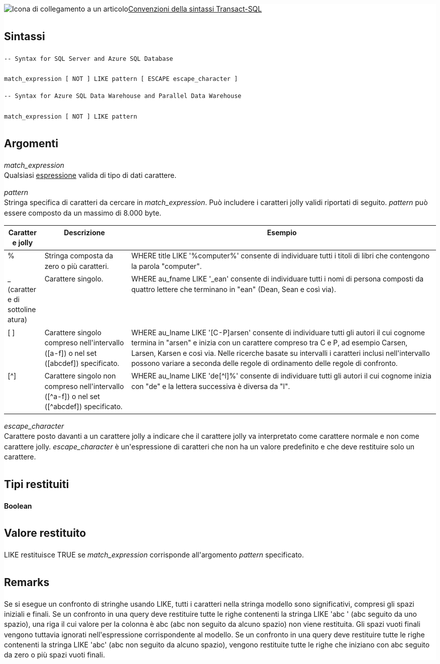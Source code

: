 ![Icona di collegamento a un articolo](../../database-engine/configure-windows/media/topic-link.gif "Icona di collegamento a un articolo")[Convenzioni della sintassi Transact-SQL](../../t-sql/language-elements/transact-sql-syntax-conventions-transact-sql.md)  
  
## <a name="syntax"></a>Sintassi  
  
```  
-- Syntax for SQL Server and Azure SQL Database  
  
match_expression [ NOT ] LIKE pattern [ ESCAPE escape_character ]  
```  
  
```  
-- Syntax for Azure SQL Data Warehouse and Parallel Data Warehouse  
  
match_expression [ NOT ] LIKE pattern  
```  
  
## <a name="arguments"></a>Argomenti  
 *match_expression*  
 Qualsiasi [espressione](../../t-sql/language-elements/expressions-transact-sql.md) valida di tipo di dati carattere.  
  
 *pattern*  
 Stringa specifica di caratteri da cercare in *match_expression*. Può includere i caratteri jolly validi riportati di seguito. *pattern* può essere composto da un massimo di 8.000 byte.  
  
|Carattere jolly|Descrizione|Esempio|  
|------------------------|-----------------|-------------|  
|%|Stringa composta da zero o più caratteri.|WHERE title LIKE '%computer%' consente di individuare tutti i titoli di libri che contengono la parola "computer".|  
|_ (carattere di sottolineatura)|Carattere singolo.|WHERE au_fname LIKE '_ean' consente di individuare tutti i nomi di persona composti da quattro lettere che terminano in "ean" (Dean, Sean e così via).|  
|[ ]|Carattere singolo compreso nell'intervallo ([a-f]) o nel set ([abcdef]) specificato.|WHERE au_lname LIKE '[C-P]arsen' consente di individuare tutti gli autori il cui cognome termina in "arsen" e inizia con un carattere compreso tra C e P, ad esempio Carsen, Larsen, Karsen e così via. Nelle ricerche basate su intervalli i caratteri inclusi nell'intervallo possono variare a seconda delle regole di ordinamento delle regole di confronto.|  
|[^]|Carattere singolo non compreso nell'intervallo ([^a-f]) o nel set ([^abcdef]) specificato.|WHERE au_lname LIKE 'de[^l]%' consente di individuare tutti gli autori il cui cognome inizia con "de" e la lettera successiva è diversa da "l".|  
  
 *escape_character*  
 Carattere posto davanti a un carattere jolly a indicare che il carattere jolly va interpretato come carattere normale e non come carattere jolly. *escape_character* è un'espressione di caratteri che non ha un valore predefinito e che deve restituire solo un carattere.  
  
## <a name="result-types"></a>Tipi restituiti  
 **Boolean**  
  
## <a name="result-value"></a>Valore restituito  
 LIKE restituisce TRUE se *match_expression* corrisponde all'argomento *pattern* specificato.  
  
## <a name="remarks"></a>Remarks  
 Se si esegue un confronto di stringhe usando LIKE, tutti i caratteri nella stringa modello sono significativi, compresi gli spazi iniziali e finali. Se un confronto in una query deve restituire tutte le righe contenenti la stringa LIKE 'abc ' (abc seguito da uno spazio), una riga il cui valore per la colonna è abc (abc non seguito da alcuno spazio) non viene restituita. Gli spazi vuoti finali vengono tuttavia ignorati nell'espressione corrispondente al modello. Se un confronto in una query deve restituire tutte le righe contenenti la stringa LIKE 'abc' (abc non seguito da alcuno spazio), vengono restituite tutte le righe che iniziano con abc seguito da zero o più spazi vuoti finali.  
  